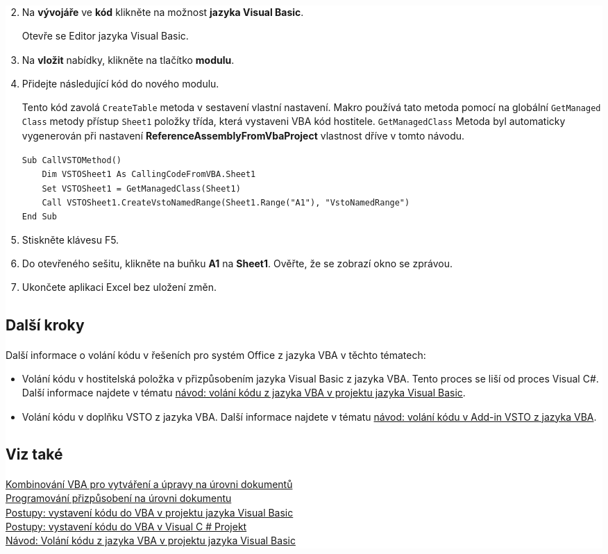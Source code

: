 2.  Na **vývojáře** ve **kód** klikněte na možnost **jazyka Visual Basic**.  
  
     Otevře se Editor jazyka Visual Basic.  
  
3.  Na **vložit** nabídky, klikněte na tlačítko **modulu**.  
  
4.  Přidejte následující kód do nového modulu.  
  
     Tento kód zavolá `CreateTable` metoda v sestavení vlastní nastavení. Makro používá tato metoda pomocí na globální `GetManagedClass` metody přístup `Sheet1` položky třída, která vystaveni VBA kód hostitele. `GetManagedClass` Metoda byl automaticky vygenerován při nastavení **ReferenceAssemblyFromVbaProject** vlastnost dříve v tomto návodu.  
  
    ```  
    Sub CallVSTOMethod()  
        Dim VSTOSheet1 As CallingCodeFromVBA.Sheet1  
        Set VSTOSheet1 = GetManagedClass(Sheet1)  
        Call VSTOSheet1.CreateVstoNamedRange(Sheet1.Range("A1"), "VstoNamedRange")  
    End Sub  
    ```  
  
5.  Stiskněte klávesu F5.  
  
6.  Do otevřeného sešitu, klikněte na buňku **A1** na **Sheet1**. Ověřte, že se zobrazí okno se zprávou.  
  
7.  Ukončete aplikaci Excel bez uložení změn.  
  
## <a name="next-steps"></a>Další kroky  
 Další informace o volání kódu v řešeních pro systém Office z jazyka VBA v těchto tématech:  
  
-   Volání kódu v hostitelská položka v přizpůsobením jazyka Visual Basic z jazyka VBA. Tento proces se liší od proces Visual C#. Další informace najdete v tématu [návod: volání kódu z jazyka VBA v projektu jazyka Visual Basic](../vsto/walkthrough-calling-code-from-vba-in-a-visual-basic-project.md).  
  
-   Volání kódu v doplňku VSTO z jazyka VBA. Další informace najdete v tématu [návod: volání kódu v Add-in VSTO z jazyka VBA](../vsto/walkthrough-calling-code-in-a-vsto-add-in-from-vba.md).  
  
## <a name="see-also"></a>Viz také  
 [Kombinování VBA pro vytváření a úpravy na úrovni dokumentů](../vsto/combining-vba-and-document-level-customizations.md)   
 [Programování přizpůsobení na úrovni dokumentu](../vsto/programming-document-level-customizations.md)   
 [Postupy: vystavení kódu do VBA v projektu jazyka Visual Basic](../vsto/how-to-expose-code-to-vba-in-a-visual-basic-project.md)   
 [Postupy: vystavení kódu do VBA v Visual C &#35; Projekt](../vsto/how-to-expose-code-to-vba-in-a-visual-csharp-project.md)   
 [Návod: Volání kódu z jazyka VBA v projektu jazyka Visual Basic](../vsto/walkthrough-calling-code-from-vba-in-a-visual-basic-project.md)  
  